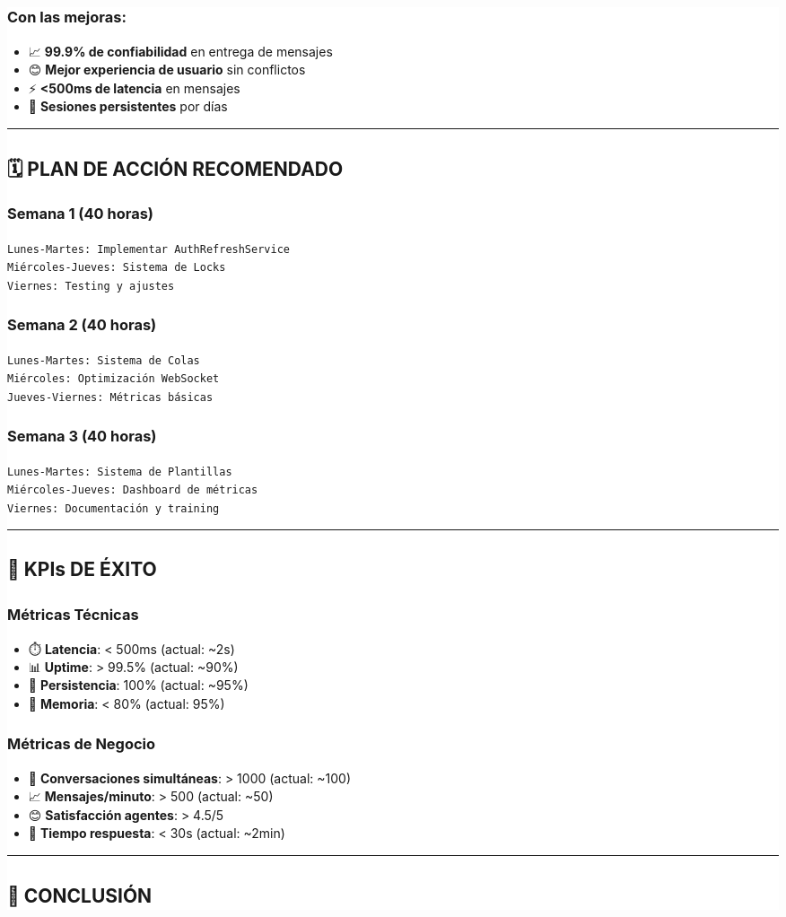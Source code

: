 ### **Con las mejoras:**
- 📈 **99.9% de confiabilidad** en entrega de mensajes
- 😊 **Mejor experiencia de usuario** sin conflictos
- ⚡ **<500ms de latencia** en mensajes
- 🔐 **Sesiones persistentes** por días

---

## 🗓️ PLAN DE ACCIÓN RECOMENDADO

### **Semana 1 (40 horas)**
```
Lunes-Martes: Implementar AuthRefreshService
Miércoles-Jueves: Sistema de Locks
Viernes: Testing y ajustes
```

### **Semana 2 (40 horas)**
```
Lunes-Martes: Sistema de Colas
Miércoles: Optimización WebSocket
Jueves-Viernes: Métricas básicas
```

### **Semana 3 (40 horas)**
```
Lunes-Martes: Sistema de Plantillas
Miércoles-Jueves: Dashboard de métricas
Viernes: Documentación y training
```

---

## 🎯 KPIs DE ÉXITO

### **Métricas Técnicas**
- ⏱️ **Latencia**: < 500ms (actual: ~2s)
- 📊 **Uptime**: > 99.5% (actual: ~90%)
- 💾 **Persistencia**: 100% (actual: ~95%)
- 🧠 **Memoria**: < 80% (actual: 95%)

### **Métricas de Negocio**
- 👥 **Conversaciones simultáneas**: > 1000 (actual: ~100)
- 📈 **Mensajes/minuto**: > 500 (actual: ~50)
- 😊 **Satisfacción agentes**: > 4.5/5
- 💬 **Tiempo respuesta**: < 30s (actual: ~2min)

---

## 🚀 CONCLUSIÓN
